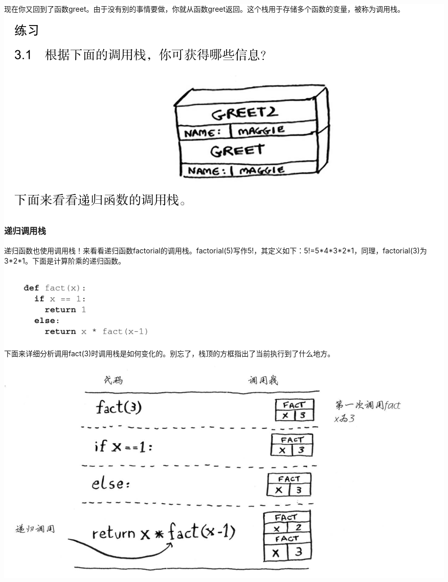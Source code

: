 现在你又回到了函数greet。由于没有别的事情要做，你就从函数greet返回。这个栈用于存储多个函数的变量，被称为调用栈。



![](读书笔记：算法图解/78.png)

### 递归调用栈

递归函数也使用调用栈！来看看递归函数factorial的调用栈。factorial(5)写作5!，其定义如下：5!=5\*4\*3\*2\*1，同理，factorial(3)为3\*2\*1。下面是计算阶乘的递归函数。

![](读书笔记：算法图解/79.png)

下面来详细分析调用fact(3)时调用栈是如何变化的。别忘了，栈顶的方框指出了当前执行到了什么地方。

![](读书笔记：算法图解/80.png)
